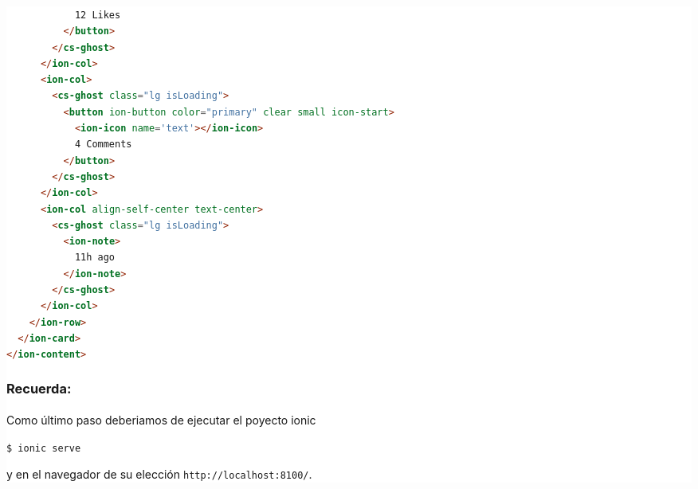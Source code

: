 ```html
            12 Likes
          </button>
        </cs-ghost>
      </ion-col>
      <ion-col>
        <cs-ghost class="lg isLoading">
          <button ion-button color="primary" clear small icon-start>
            <ion-icon name='text'></ion-icon>
            4 Comments
          </button>
        </cs-ghost>
      </ion-col>
      <ion-col align-self-center text-center>
        <cs-ghost class="lg isLoading">
          <ion-note>
            11h ago
          </ion-note>
        </cs-ghost>
      </ion-col>
    </ion-row>
  </ion-card>
</ion-content>

```

### Recuerda:
Como último paso deberiamos de ejecutar el poyecto ionic
```
$ ionic serve
```
y en el navegador  de su elección `http://localhost:8100/`.


